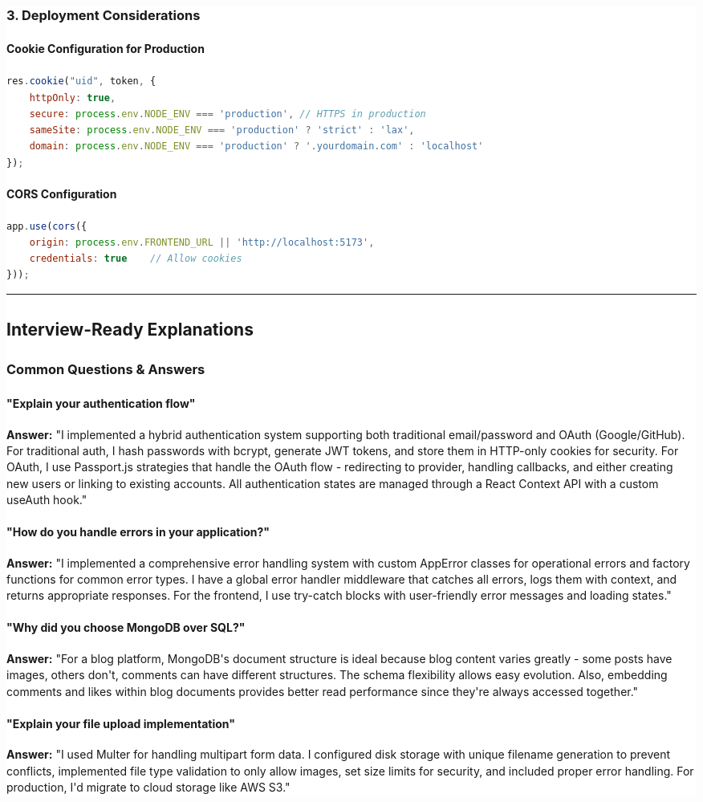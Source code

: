 ### **3. Deployment Considerations**

#### **Cookie Configuration for Production**
```javascript
res.cookie("uid", token, {
    httpOnly: true,
    secure: process.env.NODE_ENV === 'production', // HTTPS in production
    sameSite: process.env.NODE_ENV === 'production' ? 'strict' : 'lax',
    domain: process.env.NODE_ENV === 'production' ? '.yourdomain.com' : 'localhost'
});
```

#### **CORS Configuration**
```javascript
app.use(cors({
    origin: process.env.FRONTEND_URL || 'http://localhost:5173',
    credentials: true    // Allow cookies
}));
```

---

## **Interview-Ready Explanations**

### **Common Questions & Answers**

#### **"Explain your authentication flow"**
**Answer:** "I implemented a hybrid authentication system supporting both traditional email/password and OAuth (Google/GitHub). For traditional auth, I hash passwords with bcrypt, generate JWT tokens, and store them in HTTP-only cookies for security. For OAuth, I use Passport.js strategies that handle the OAuth flow - redirecting to provider, handling callbacks, and either creating new users or linking to existing accounts. All authentication states are managed through a React Context API with a custom useAuth hook."

#### **"How do you handle errors in your application?"**
**Answer:** "I implemented a comprehensive error handling system with custom AppError classes for operational errors and factory functions for common error types. I have a global error handler middleware that catches all errors, logs them with context, and returns appropriate responses. For the frontend, I use try-catch blocks with user-friendly error messages and loading states."

#### **"Why did you choose MongoDB over SQL?"**
**Answer:** "For a blog platform, MongoDB's document structure is ideal because blog content varies greatly - some posts have images, others don't, comments can have different structures. The schema flexibility allows easy evolution. Also, embedding comments and likes within blog documents provides better read performance since they're always accessed together."

#### **"Explain your file upload implementation"**
**Answer:** "I used Multer for handling multipart form data. I configured disk storage with unique filename generation to prevent conflicts, implemented file type validation to only allow images, set size limits for security, and included proper error handling. For production, I'd migrate to cloud storage like AWS S3."
